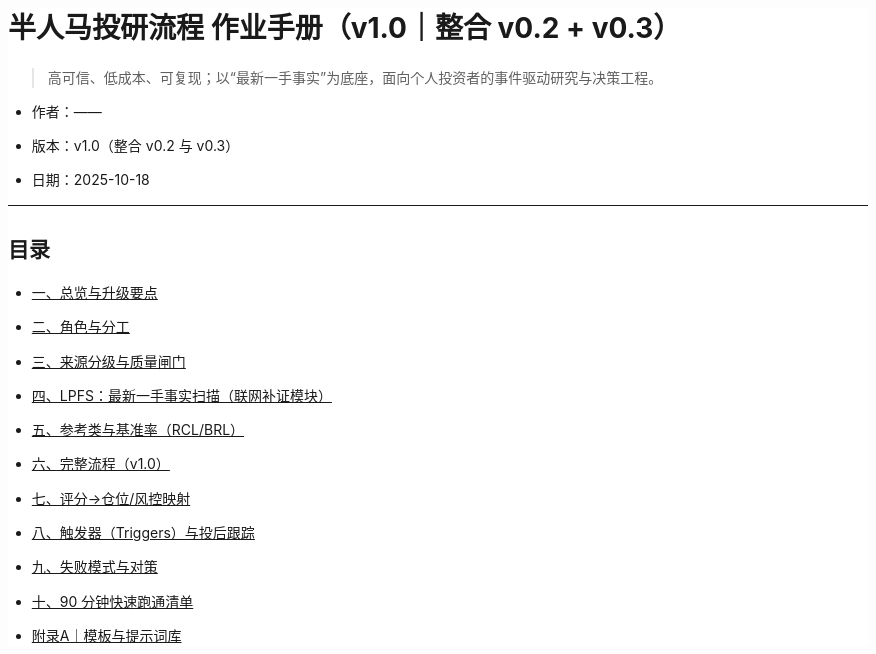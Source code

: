 # 半人马投研流程 作业手册（v1.0｜整合 v0.2 + v0.3）

> 高可信、低成本、可复现；以“最新一手事实”为底座，面向个人投资者的事件驱动研究与决策工程。

- 作者：——
    
- 版本：v1.0（整合 v0.2 与 v0.3）
    
- 日期：2025-10-18
    

---

## 目录

- [一、总览与升级要点](https://chatgpt.com/g/g-p-68df83e13c1481918f3b964771eb3dd5-shi-jian-fen-xi/c/68f3779a-84b0-8332-9b9e-31febef70e26#%E4%B8%80%E6%80%BB%E8%A7%88%E4%B8%8E%E5%8D%87%E7%BA%A7%E8%A6%81%E7%82%B9)
    
- [二、角色与分工](https://chatgpt.com/g/g-p-68df83e13c1481918f3b964771eb3dd5-shi-jian-fen-xi/c/68f3779a-84b0-8332-9b9e-31febef70e26#%E4%BA%8C%E8%A7%92%E8%89%B2%E4%B8%8E%E5%88%86%E5%B7%A5)
    
- [三、来源分级与质量闸门](https://chatgpt.com/g/g-p-68df83e13c1481918f3b964771eb3dd5-shi-jian-fen-xi/c/68f3779a-84b0-8332-9b9e-31febef70e26#%E4%B8%89%E6%9D%A5%E6%BA%90%E5%88%86%E7%BA%A7%E4%B8%8E%E8%B4%A8%E9%87%8F%E9%97%B8%E9%97%A8)
    
- [四、LPFS：最新一手事实扫描（联网补证模块）](https://chatgpt.com/g/g-p-68df83e13c1481918f3b964771eb3dd5-shi-jian-fen-xi/c/68f3779a-84b0-8332-9b9e-31febef70e26#%E5%9B%9Blpfs%E6%9C%80%E6%96%B0%E4%B8%80%E6%89%8B%E4%BA%8B%E5%AE%9E%E6%89%AB%E6%8F%8F%E8%81%94%E7%BD%91%E8%A1%A5%E8%AF%81%E6%A8%A1%E5%9D%97)
    
- [五、参考类与基准率（RCL/BRL）](https://chatgpt.com/g/g-p-68df83e13c1481918f3b964771eb3dd5-shi-jian-fen-xi/c/68f3779a-84b0-8332-9b9e-31febef70e26#%E4%BA%94%E5%8F%82%E8%80%83%E7%B1%BB%E4%B8%8E%E5%9F%BA%E5%87%86%E7%8E%87rclbrl)
    
- [六、完整流程（v1.0）](https://chatgpt.com/g/g-p-68df83e13c1481918f3b964771eb3dd5-shi-jian-fen-xi/c/68f3779a-84b0-8332-9b9e-31febef70e26#%E5%85%AD%E5%AE%8C%E6%95%B4%E6%B5%81%E7%A8%8Bv10)
    
- [七、评分→仓位/风控映射](https://chatgpt.com/g/g-p-68df83e13c1481918f3b964771eb3dd5-shi-jian-fen-xi/c/68f3779a-84b0-8332-9b9e-31febef70e26#%E4%B8%83%E8%AF%84%E5%88%86%E4%BB%93%E4%BD%8D%E9%A3%8E%E6%8E%A7%E6%98%A0%E5%B0%84)
    
- [八、触发器（Triggers）与投后跟踪](https://chatgpt.com/g/g-p-68df83e13c1481918f3b964771eb3dd5-shi-jian-fen-xi/c/68f3779a-84b0-8332-9b9e-31febef70e26#%E5%85%AB%E8%A7%A6%E5%8F%91%E5%99%A8triggers%E4%B8%8E%E6%8A%95%E5%90%8E%E8%B7%9F%E8%B8%AA)
    
- [九、失败模式与对策](https://chatgpt.com/g/g-p-68df83e13c1481918f3b964771eb3dd5-shi-jian-fen-xi/c/68f3779a-84b0-8332-9b9e-31febef70e26#%E4%B9%9D%E5%A4%B1%E8%B4%A5%E6%A8%A1%E5%BC%8F%E4%B8%8E%E5%AF%B9%E7%AD%96)
    
- [十、90 分钟快速跑通清单](https://chatgpt.com/g/g-p-68df83e13c1481918f3b964771eb3dd5-shi-jian-fen-xi/c/68f3779a-84b0-8332-9b9e-31febef70e26#%E5%8D%8190-%E5%88%86%E9%92%9F%E5%BF%AB%E9%80%9F%E8%B7%91%E9%80%9A%E6%B8%85%E5%8D%95)
    
- [附录A｜模板与提示词库](https://chatgpt.com/g/g-p-68df83e13c1481918f3b964771eb3dd5-shi-jian-fen-xi/c/68f3779a-84b0-8332-9b9e-31febef70e26#%E9%99%84%E5%BD%95a%E6%A8%A1%E6%9D%BF%E4%B8%8E%E6%8F%90%E7%A4%BA%E8%AF%8D%E5%BA%93)
    